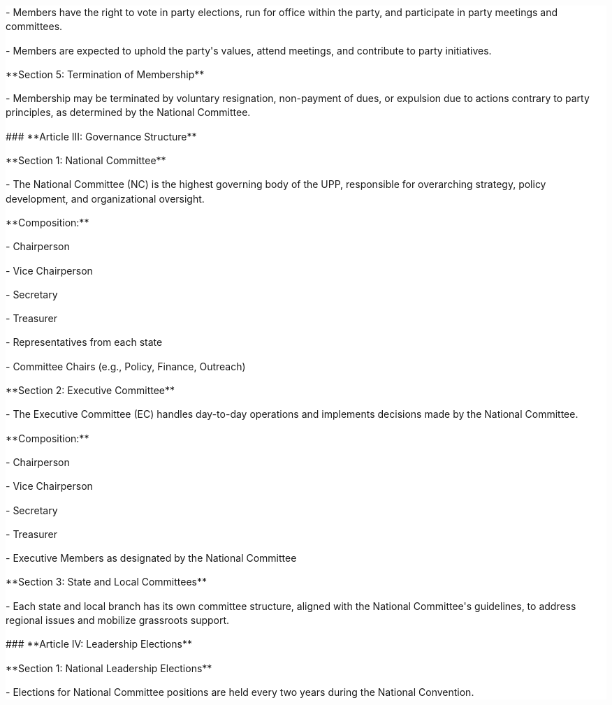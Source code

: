 \- Members have the right to vote in party elections, run for office
within the party, and participate in party meetings and committees.

\- Members are expected to uphold the party's values, attend meetings,
and contribute to party initiatives.

\*\*Section 5: Termination of Membership\*\*

\- Membership may be terminated by voluntary resignation, non-payment of
dues, or expulsion due to actions contrary to party principles, as
determined by the National Committee.

\### \*\*Article III: Governance Structure\*\*

\*\*Section 1: National Committee\*\*

\- The National Committee (NC) is the highest governing body of the UPP,
responsible for overarching strategy, policy development, and
organizational oversight.

\*\*Composition:\*\*

\- Chairperson

\- Vice Chairperson

\- Secretary

\- Treasurer

\- Representatives from each state

\- Committee Chairs (e.g., Policy, Finance, Outreach)

\*\*Section 2: Executive Committee\*\*

\- The Executive Committee (EC) handles day-to-day operations and
implements decisions made by the National Committee.

\*\*Composition:\*\*

\- Chairperson

\- Vice Chairperson

\- Secretary

\- Treasurer

\- Executive Members as designated by the National Committee

\*\*Section 3: State and Local Committees\*\*

\- Each state and local branch has its own committee structure, aligned
with the National Committee's guidelines, to address regional issues and
mobilize grassroots support.

\### \*\*Article IV: Leadership Elections\*\*

\*\*Section 1: National Leadership Elections\*\*

\- Elections for National Committee positions are held every two years
during the National Convention.
